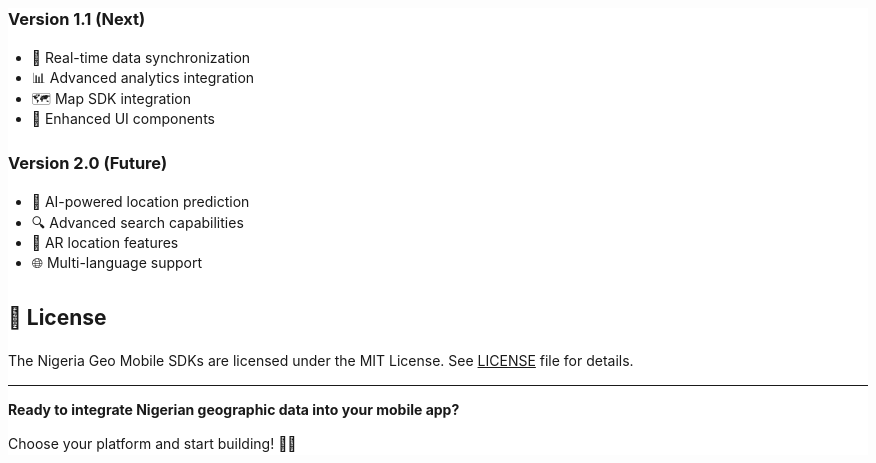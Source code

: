### Version 1.1 (Next)
- 🔄 Real-time data synchronization
- 📊 Advanced analytics integration
- 🗺️ Map SDK integration
- 🎨 Enhanced UI components

### Version 2.0 (Future)
- 🤖 AI-powered location prediction
- 🔍 Advanced search capabilities
- 📱 AR location features
- 🌐 Multi-language support

## 📄 License

The Nigeria Geo Mobile SDKs are licensed under the MIT License. See [LICENSE](../LICENSE) file for details.

---

**Ready to integrate Nigerian geographic data into your mobile app?** 

Choose your platform and start building! 🚀📱